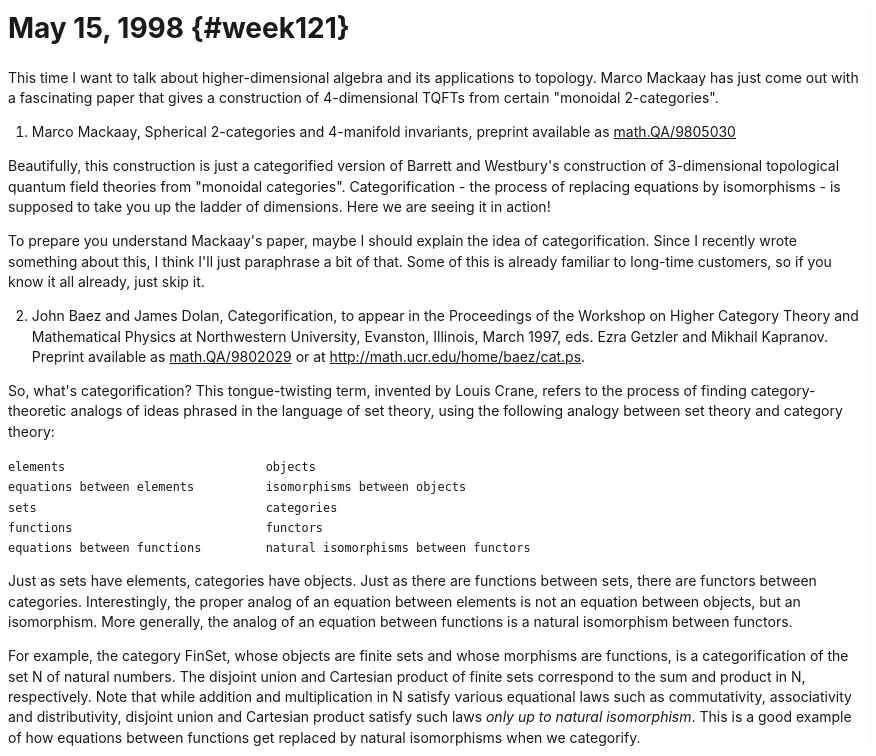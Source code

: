 # May 15, 1998 {#week121}

This time I want to talk about higher-dimensional algebra and its
applications to topology. Marco Mackaay has just come out with a
fascinating paper that gives a construction of 4-dimensional TQFTs from
certain "monoidal 2-categories".

1) Marco Mackaay, Spherical 2-categories and 4-manifold invariants,
preprint available as
[math.QA/9805030](http://xxx.lanl.gov/abs/math.QA/9805030)

Beautifully, this construction is just a categorified version of Barrett
and Westbury's construction of 3-dimensional topological quantum field
theories from "monoidal categories". Categorification - the process of
replacing equations by isomorphisms - is supposed to take you up the
ladder of dimensions. Here we are seeing it in action!

To prepare you understand Mackaay's paper, maybe I should explain the
idea of categorification. Since I recently wrote something about this, I
think I'll just paraphrase a bit of that. Some of this is already
familiar to long-time customers, so if you know it all already, just
skip it.

2) John Baez and James Dolan, Categorification, to appear in the
Proceedings of the Workshop on Higher Category Theory and Mathematical
Physics at Northwestern University, Evanston, Illinois, March 1997, eds.
Ezra Getzler and Mikhail Kapranov. Preprint available as
[math.QA/9802029](http://xxx.lanl.gov/abs/math.QA/9802029) or at
<http://math.ucr.edu/home/baez/cat.ps>.

So, what's categorification? This tongue-twisting term, invented by
Louis Crane, refers to the process of finding category-theoretic analogs
of ideas phrased in the language of set theory, using the following
analogy between set theory and category theory:


    elements                            objects                       
    equations between elements          isomorphisms between objects        
    sets                                categories                    
    functions                           functors                      
    equations between functions         natural isomorphisms between functors  

Just as sets have elements, categories have objects. Just as there are
functions between sets, there are functors between categories.
Interestingly, the proper analog of an equation between elements is not
an equation between objects, but an isomorphism. More generally, the
analog of an equation between functions is a natural isomorphism between
functors.

For example, the category FinSet, whose objects are finite sets and
whose morphisms are functions, is a categorification of the set N of
natural numbers. The disjoint union and Cartesian product of finite sets
correspond to the sum and product in N, respectively. Note that while
addition and multiplication in N satisfy various equational laws such as
commutativity, associativity and distributivity, disjoint union and
Cartesian product satisfy such laws *only up to natural isomorphism*.
This is a good example of how equations between functions get replaced
by natural isomorphisms when we categorify.
